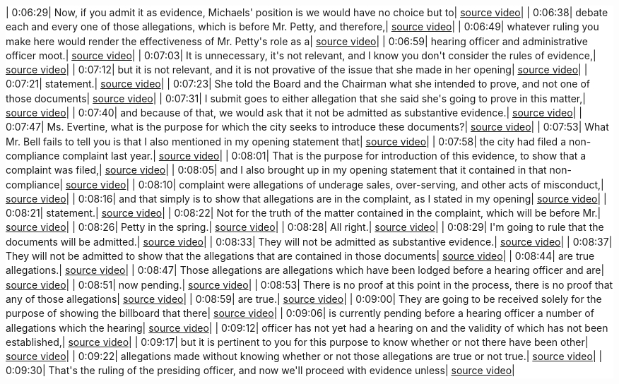 | 0:06:29| Now, if you admit it as evidence, Michaels' position is we would have no choice but to| [source video](https://archive.org/details/beerbrd070117michaelshearingd2?start=389)|
| 0:06:38| debate each and every one of those allegations, which is before Mr. Petty, and therefore,| [source video](https://archive.org/details/beerbrd070117michaelshearingd2?start=398)|
| 0:06:49| whatever ruling you make here would render the effectiveness of Mr. Petty's role as a| [source video](https://archive.org/details/beerbrd070117michaelshearingd2?start=409)|
| 0:06:59| hearing officer and administrative officer moot.| [source video](https://archive.org/details/beerbrd070117michaelshearingd2?start=419)|
| 0:07:03| It is unnecessary, it's not relevant, and I know you don't consider the rules of evidence,| [source video](https://archive.org/details/beerbrd070117michaelshearingd2?start=423)|
| 0:07:12| but it is not relevant, and it is not provative of the issue that she made in her opening| [source video](https://archive.org/details/beerbrd070117michaelshearingd2?start=432)|
| 0:07:21| statement.| [source video](https://archive.org/details/beerbrd070117michaelshearingd2?start=441)|
| 0:07:23| She told the Board and the Chairman what she intended to prove, and not one of those documents| [source video](https://archive.org/details/beerbrd070117michaelshearingd2?start=443)|
| 0:07:31| I submit goes to either allegation that she said she's going to prove in this matter,| [source video](https://archive.org/details/beerbrd070117michaelshearingd2?start=451)|
| 0:07:40| and because of that, we would ask that it not be admitted as substantive evidence.| [source video](https://archive.org/details/beerbrd070117michaelshearingd2?start=460)|
| 0:07:47| Ms. Evertine, what is the purpose for which the city seeks to introduce these documents?| [source video](https://archive.org/details/beerbrd070117michaelshearingd2?start=467)|
| 0:07:53| What Mr. Bell fails to tell you is that I also mentioned in my opening statement that| [source video](https://archive.org/details/beerbrd070117michaelshearingd2?start=473)|
| 0:07:58| the city had filed a non-compliance complaint last year.| [source video](https://archive.org/details/beerbrd070117michaelshearingd2?start=478)|
| 0:08:01| That is the purpose for introduction of this evidence, to show that a complaint was filed,| [source video](https://archive.org/details/beerbrd070117michaelshearingd2?start=481)|
| 0:08:05| and I also brought up in my opening statement that it contained in that non-compliance| [source video](https://archive.org/details/beerbrd070117michaelshearingd2?start=485)|
| 0:08:10| complaint were allegations of underage sales, over-serving, and other acts of misconduct,| [source video](https://archive.org/details/beerbrd070117michaelshearingd2?start=490)|
| 0:08:16| and that simply is to show that allegations are in the complaint, as I stated in my opening| [source video](https://archive.org/details/beerbrd070117michaelshearingd2?start=496)|
| 0:08:21| statement.| [source video](https://archive.org/details/beerbrd070117michaelshearingd2?start=501)|
| 0:08:22| Not for the truth of the matter contained in the complaint, which will be before Mr.| [source video](https://archive.org/details/beerbrd070117michaelshearingd2?start=502)|
| 0:08:26| Petty in the spring.| [source video](https://archive.org/details/beerbrd070117michaelshearingd2?start=506)|
| 0:08:28| All right.| [source video](https://archive.org/details/beerbrd070117michaelshearingd2?start=508)|
| 0:08:29| I'm going to rule that the documents will be admitted.| [source video](https://archive.org/details/beerbrd070117michaelshearingd2?start=509)|
| 0:08:33| They will not be admitted as substantive evidence.| [source video](https://archive.org/details/beerbrd070117michaelshearingd2?start=513)|
| 0:08:37| They will not be admitted to show that the allegations that are contained in those documents| [source video](https://archive.org/details/beerbrd070117michaelshearingd2?start=517)|
| 0:08:44| are true allegations.| [source video](https://archive.org/details/beerbrd070117michaelshearingd2?start=524)|
| 0:08:47| Those allegations are allegations which have been lodged before a hearing officer and are| [source video](https://archive.org/details/beerbrd070117michaelshearingd2?start=527)|
| 0:08:51| now pending.| [source video](https://archive.org/details/beerbrd070117michaelshearingd2?start=531)|
| 0:08:53| There is no proof at this point in the process, there is no proof that any of those allegations| [source video](https://archive.org/details/beerbrd070117michaelshearingd2?start=533)|
| 0:08:59| are true.| [source video](https://archive.org/details/beerbrd070117michaelshearingd2?start=539)|
| 0:09:00| They are going to be received solely for the purpose of showing the billboard that there| [source video](https://archive.org/details/beerbrd070117michaelshearingd2?start=540)|
| 0:09:06| is currently pending before a hearing officer a number of allegations which the hearing| [source video](https://archive.org/details/beerbrd070117michaelshearingd2?start=546)|
| 0:09:12| officer has not yet had a hearing on and the validity of which has not been established,| [source video](https://archive.org/details/beerbrd070117michaelshearingd2?start=552)|
| 0:09:17| but it is pertinent to you for this purpose to know whether or not there have been other| [source video](https://archive.org/details/beerbrd070117michaelshearingd2?start=557)|
| 0:09:22| allegations made without knowing whether or not those allegations are true or not true.| [source video](https://archive.org/details/beerbrd070117michaelshearingd2?start=562)|
| 0:09:30| That's the ruling of the presiding officer, and now we'll proceed with evidence unless| [source video](https://archive.org/details/beerbrd070117michaelshearingd2?start=570)|